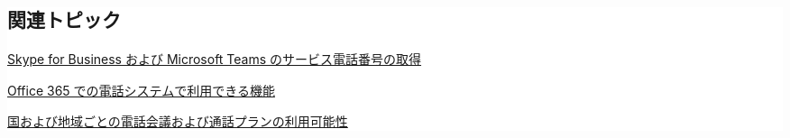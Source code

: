 ## <a name="related-topics"></a>関連トピック
[Skype for Business および Microsoft Teams のサービス電話番号の取得](../../what-is-phone-system-in-office-365/getting-service-phone-numbers.md)

[Office 365 での電話システムで利用できる機能](/MicrosoftTeams/here-s-what-you-get-with-phone-system)

[国および地域ごとの電話会議および通話プランの利用可能性](/microsoftteams/country-and-region-availability-for-audio-conferencing-and-calling-plans/country-and-region-availability-for-audio-conferencing-and-calling-plans)

  
 
